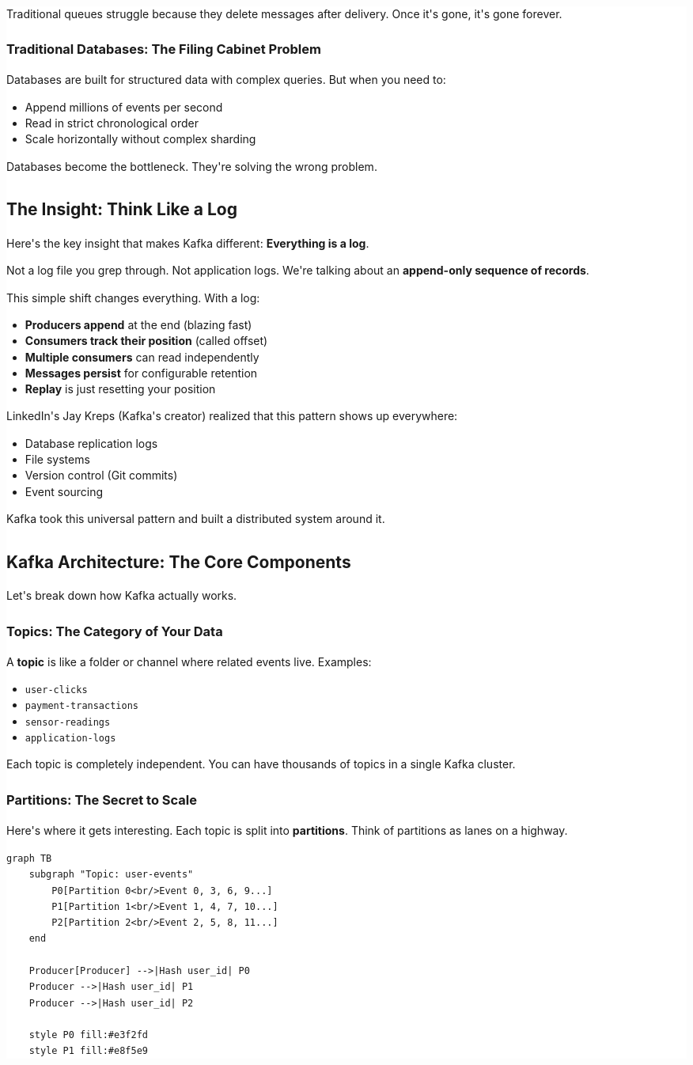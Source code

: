 Traditional queues struggle because they delete messages after delivery. Once it's gone, it's gone forever.

### Traditional Databases: The Filing Cabinet Problem

Databases are built for structured data with complex queries. But when you need to:
- Append millions of events per second
- Read in strict chronological order
- Scale horizontally without complex sharding

Databases become the bottleneck. They're solving the wrong problem.

## The Insight: Think Like a Log

Here's the key insight that makes Kafka different: **Everything is a log**.

Not a log file you grep through. Not application logs. We're talking about an **append-only sequence of records**.

This simple shift changes everything. With a log:
- **Producers append** at the end (blazing fast)
- **Consumers track their position** (called offset)
- **Multiple consumers** can read independently
- **Messages persist** for configurable retention
- **Replay** is just resetting your position

LinkedIn's Jay Kreps (Kafka's creator) realized that this pattern shows up everywhere:
- Database replication logs
- File systems
- Version control (Git commits)
- Event sourcing

Kafka took this universal pattern and built a distributed system around it.

## Kafka Architecture: The Core Components

Let's break down how Kafka actually works.

### Topics: The Category of Your Data

A **topic** is like a folder or channel where related events live. Examples:
- `user-clicks`
- `payment-transactions`
- `sensor-readings`
- `application-logs`

Each topic is completely independent. You can have thousands of topics in a single Kafka cluster.

### Partitions: The Secret to Scale

Here's where it gets interesting. Each topic is split into **partitions**. Think of partitions as lanes on a highway.

```mermaid
graph TB
    subgraph "Topic: user-events"
        P0[Partition 0<br/>Event 0, 3, 6, 9...]
        P1[Partition 1<br/>Event 1, 4, 7, 10...]
        P2[Partition 2<br/>Event 2, 5, 8, 11...]
    end
    
    Producer[Producer] -->|Hash user_id| P0
    Producer -->|Hash user_id| P1
    Producer -->|Hash user_id| P2
    
    style P0 fill:#e3f2fd
    style P1 fill:#e8f5e9
```